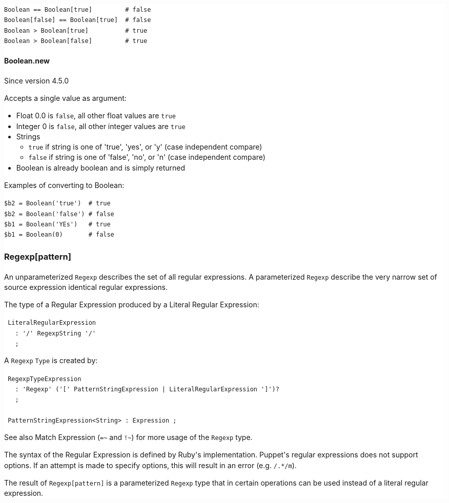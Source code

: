 ~~~ puppet
Boolean == Boolean[true]         # false
Boolean[false] == Boolean[true]  # false
Boolean > Boolean[true]          # true
Boolean > Boolean[false]         # true
~~~

#### Boolean.new

Since version 4.5.0

Accepts a single value as argument:

* Float 0.0 is `false`, all other float values are `true`
* Integer 0 is `false`, all other integer values are `true`
* Strings
  * `true` if string is one of 'true', 'yes', or 'y' (case independent compare)
  * `false` if string is one of 'false', 'no', or 'n' (case independent compare)
* Boolean is already boolean and is simply returned

Examples of converting to Boolean:

~~~ puppet
$b2 = Boolean('true')  # true
$b2 = Boolean('false') # false
$b1 = Boolean('YEs')   # true
$b1 = Boolean(0)       # false

~~~

### Regexp[pattern]

An unparameterized `Regexp` describes the set of all regular expressions. A parameterized `Regexp`
describe the very narrow set of source expression identical regular expressions.

The type of a Regular Expression produced by a Literal Regular Expression:

     LiteralRegularExpression
       : '/' RegexpString '/'
       ;

A `Regexp` `Type` is created by:

     RegexpTypeExpression
       : 'Regexp' ('[' PatternStringExpression | LiteralRegularExpression ']')?
       ;

     PatternStringExpression<String> : Expression ;

See also Match Expression (`=~` and `!~`) for more usage of the `Regexp` type.

The syntax of the Regular Expression is defined by Ruby's implementation. Puppet's regular
expressions does not support options. If an attempt is made to specify options,
this will result in an error (e.g. `/.*/m`).

The result of `Regexp[pattern]` is a parameterized `Regexp` type that in certain operations
can be used instead of a literal regular expression.


[1]: intro.md#set-algebra-notation
[3]: http://en.wikipedia.org/wiki/Covariance_and_contravariance_(computer_science)#Function_types